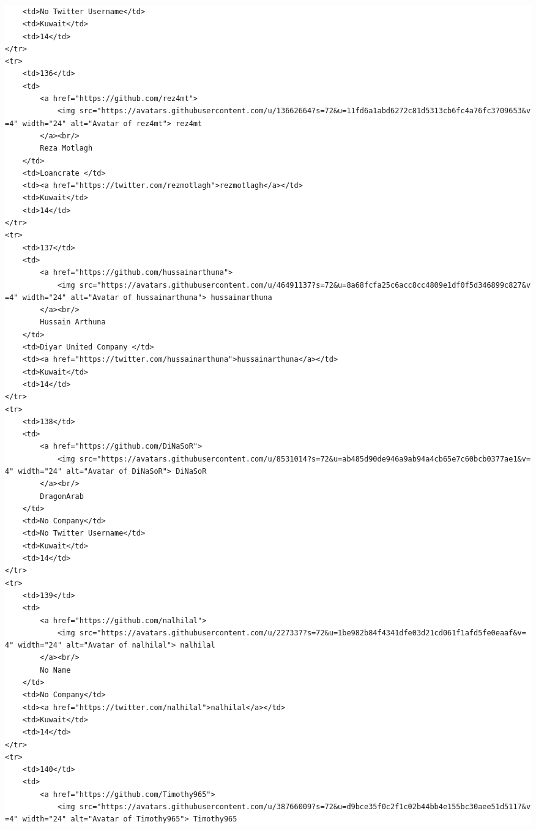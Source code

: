 		<td>No Twitter Username</td>
		<td>Kuwait</td>
		<td>14</td>
	</tr>
	<tr>
		<td>136</td>
		<td>
			<a href="https://github.com/rez4mt">
				<img src="https://avatars.githubusercontent.com/u/13662664?s=72&u=11fd6a1abd6272c81d5313cb6fc4a76fc3709653&v=4" width="24" alt="Avatar of rez4mt"> rez4mt
			</a><br/>
			Reza Motlagh
		</td>
		<td>Loancrate </td>
		<td><a href="https://twitter.com/rezmotlagh">rezmotlagh</a></td>
		<td>Kuwait</td>
		<td>14</td>
	</tr>
	<tr>
		<td>137</td>
		<td>
			<a href="https://github.com/hussainarthuna">
				<img src="https://avatars.githubusercontent.com/u/46491137?s=72&u=8a68fcfa25c6acc8cc4809e1df0f5d346899c827&v=4" width="24" alt="Avatar of hussainarthuna"> hussainarthuna
			</a><br/>
			Hussain Arthuna
		</td>
		<td>Diyar United Company </td>
		<td><a href="https://twitter.com/hussainarthuna">hussainarthuna</a></td>
		<td>Kuwait</td>
		<td>14</td>
	</tr>
	<tr>
		<td>138</td>
		<td>
			<a href="https://github.com/DiNaSoR">
				<img src="https://avatars.githubusercontent.com/u/8531014?s=72&u=ab485d90de946a9ab94a4cb65e7c60bcb0377ae1&v=4" width="24" alt="Avatar of DiNaSoR"> DiNaSoR
			</a><br/>
			DragonArab
		</td>
		<td>No Company</td>
		<td>No Twitter Username</td>
		<td>Kuwait</td>
		<td>14</td>
	</tr>
	<tr>
		<td>139</td>
		<td>
			<a href="https://github.com/nalhilal">
				<img src="https://avatars.githubusercontent.com/u/227337?s=72&u=1be982b84f4341dfe03d21cd061f1afd5fe0eaaf&v=4" width="24" alt="Avatar of nalhilal"> nalhilal
			</a><br/>
			No Name
		</td>
		<td>No Company</td>
		<td><a href="https://twitter.com/nalhilal">nalhilal</a></td>
		<td>Kuwait</td>
		<td>14</td>
	</tr>
	<tr>
		<td>140</td>
		<td>
			<a href="https://github.com/Timothy965">
				<img src="https://avatars.githubusercontent.com/u/38766009?s=72&u=d9bce35f0c2f1c02b44bb4e155bc30aee51d5117&v=4" width="24" alt="Avatar of Timothy965"> Timothy965
